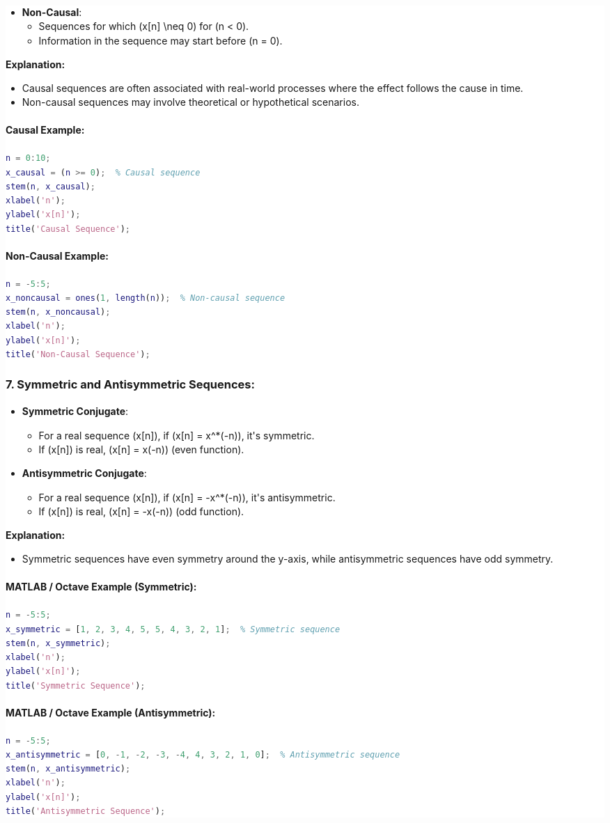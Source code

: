 - **Non-Causal**:
  - Sequences for which \(x[n] \neq 0\) for \(n < 0\).
  - Information in the sequence may start before \(n = 0\).

**Explanation:**
- Causal sequences are often associated with real-world processes where the effect follows the cause in time.
- Non-causal sequences may involve theoretical or hypothetical scenarios.

#### Causal Example:
```matlab
n = 0:10;
x_causal = (n >= 0);  % Causal sequence
stem(n, x_causal);
xlabel('n');
ylabel('x[n]');
title('Causal Sequence');
```

#### Non-Causal Example:
```matlab
n = -5:5;
x_noncausal = ones(1, length(n));  % Non-causal sequence
stem(n, x_noncausal);
xlabel('n');
ylabel('x[n]');
title('Non-Causal Sequence');
```

### 7. **Symmetric and Antisymmetric Sequences:**

- **Symmetric Conjugate**:
  - For a real sequence \(x[n]\), if \(x[n] = x^*(-n)\), it's symmetric.
  - If \(x[n]\) is real, \(x[n] = x(-n)\) (even function).

- **Antisymmetric Conjugate**:
  - For a real sequence \(x[n]\), if \(x[n] = -x^*(-n)\), it's antisymmetric.
  - If \(x[n]\) is real, \(x[n] = -x(-n)\) (odd function).

**Explanation:**
- Symmetric sequences have even symmetry around the y-axis, while antisymmetric sequences have odd symmetry.

#### MATLAB / Octave Example (Symmetric):
```matlab
n = -5:5;
x_symmetric = [1, 2, 3, 4, 5, 5, 4, 3, 2, 1];  % Symmetric sequence
stem(n, x_symmetric);
xlabel('n');
ylabel('x[n]');
title('Symmetric Sequence');
```

#### MATLAB / Octave Example (Antisymmetric):
```matlab
n = -5:5;
x_antisymmetric = [0, -1, -2, -3, -4, 4, 3, 2, 1, 0];  % Antisymmetric sequence
stem(n, x_antisymmetric);
xlabel('n');
ylabel('x[n]');
title('Antisymmetric Sequence');
```
